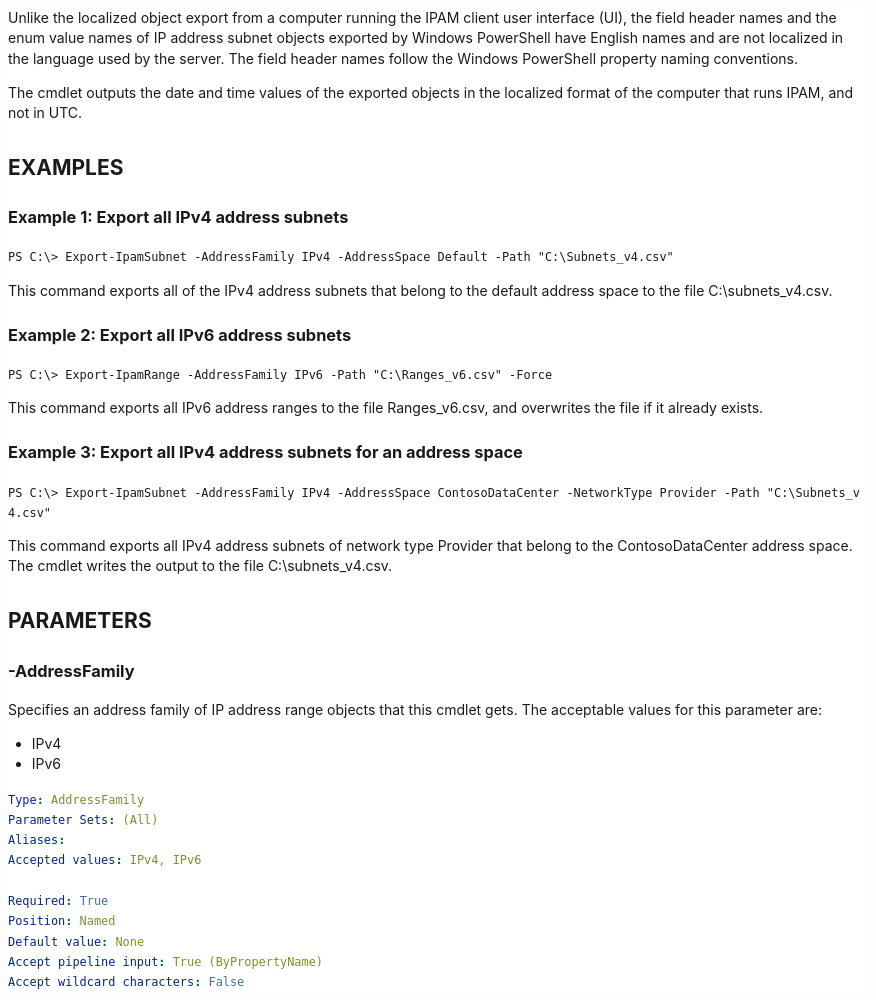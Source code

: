 Unlike the localized object export from a computer running the IPAM client user interface (UI), the field header names and the enum value names of IP address subnet objects exported by Windows PowerShell have English names and are not localized in the language used by the server.
The field header names follow the Windows PowerShell property naming conventions.

The cmdlet outputs the date and time values of the exported objects in the localized format of the computer that runs IPAM, and not in UTC.

## EXAMPLES

### Example 1: Export all IPv4 address subnets
```
PS C:\> Export-IpamSubnet -AddressFamily IPv4 -AddressSpace Default -Path "C:\Subnets_v4.csv"
```

This command exports all of the IPv4 address subnets that belong to the default address space to the file C:\subnets_v4.csv.

### Example 2: Export all IPv6 address subnets
```
PS C:\> Export-IpamRange -AddressFamily IPv6 -Path "C:\Ranges_v6.csv" -Force
```

This command exports all IPv6 address ranges to the file Ranges_v6.csv, and overwrites the file if it already exists.

### Example 3: Export all IPv4 address subnets for an address space
```
PS C:\> Export-IpamSubnet -AddressFamily IPv4 -AddressSpace ContosoDataCenter -NetworkType Provider -Path "C:\Subnets_v4.csv"
```

This command exports all IPv4 address subnets of network type Provider that belong to the ContosoDataCenter address space.
The cmdlet writes the output to the file C:\subnets_v4.csv.

## PARAMETERS

### -AddressFamily
Specifies an address family of IP address range objects that this cmdlet gets.
The acceptable values for this parameter are:

- IPv4
- IPv6

```yaml
Type: AddressFamily
Parameter Sets: (All)
Aliases: 
Accepted values: IPv4, IPv6

Required: True
Position: Named
Default value: None
Accept pipeline input: True (ByPropertyName)
Accept wildcard characters: False
```
